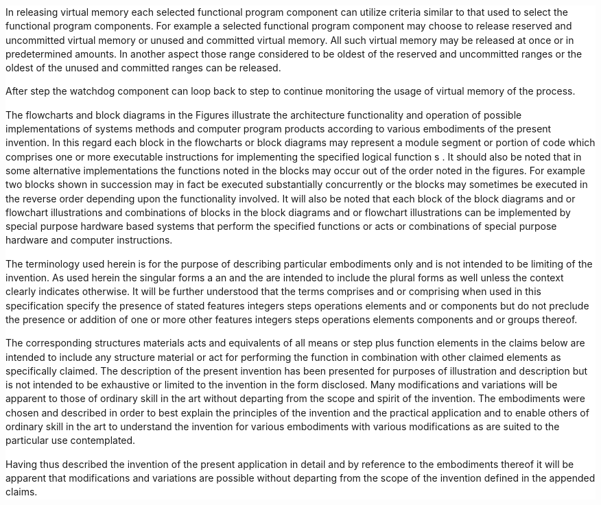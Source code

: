 In releasing virtual memory each selected functional program component can utilize criteria similar to that used to select the functional program components. For example a selected functional program component may choose to release reserved and uncommitted virtual memory or unused and committed virtual memory. All such virtual memory may be released at once or in predetermined amounts. In another aspect those range considered to be oldest of the reserved and uncommitted ranges or the oldest of the unused and committed ranges can be released.

After step the watchdog component can loop back to step to continue monitoring the usage of virtual memory of the process.

The flowcharts and block diagrams in the Figures illustrate the architecture functionality and operation of possible implementations of systems methods and computer program products according to various embodiments of the present invention. In this regard each block in the flowcharts or block diagrams may represent a module segment or portion of code which comprises one or more executable instructions for implementing the specified logical function s . It should also be noted that in some alternative implementations the functions noted in the blocks may occur out of the order noted in the figures. For example two blocks shown in succession may in fact be executed substantially concurrently or the blocks may sometimes be executed in the reverse order depending upon the functionality involved. It will also be noted that each block of the block diagrams and or flowchart illustrations and combinations of blocks in the block diagrams and or flowchart illustrations can be implemented by special purpose hardware based systems that perform the specified functions or acts or combinations of special purpose hardware and computer instructions.

The terminology used herein is for the purpose of describing particular embodiments only and is not intended to be limiting of the invention. As used herein the singular forms a an and the are intended to include the plural forms as well unless the context clearly indicates otherwise. It will be further understood that the terms comprises and or comprising when used in this specification specify the presence of stated features integers steps operations elements and or components but do not preclude the presence or addition of one or more other features integers steps operations elements components and or groups thereof.

The corresponding structures materials acts and equivalents of all means or step plus function elements in the claims below are intended to include any structure material or act for performing the function in combination with other claimed elements as specifically claimed. The description of the present invention has been presented for purposes of illustration and description but is not intended to be exhaustive or limited to the invention in the form disclosed. Many modifications and variations will be apparent to those of ordinary skill in the art without departing from the scope and spirit of the invention. The embodiments were chosen and described in order to best explain the principles of the invention and the practical application and to enable others of ordinary skill in the art to understand the invention for various embodiments with various modifications as are suited to the particular use contemplated.

Having thus described the invention of the present application in detail and by reference to the embodiments thereof it will be apparent that modifications and variations are possible without departing from the scope of the invention defined in the appended claims.

